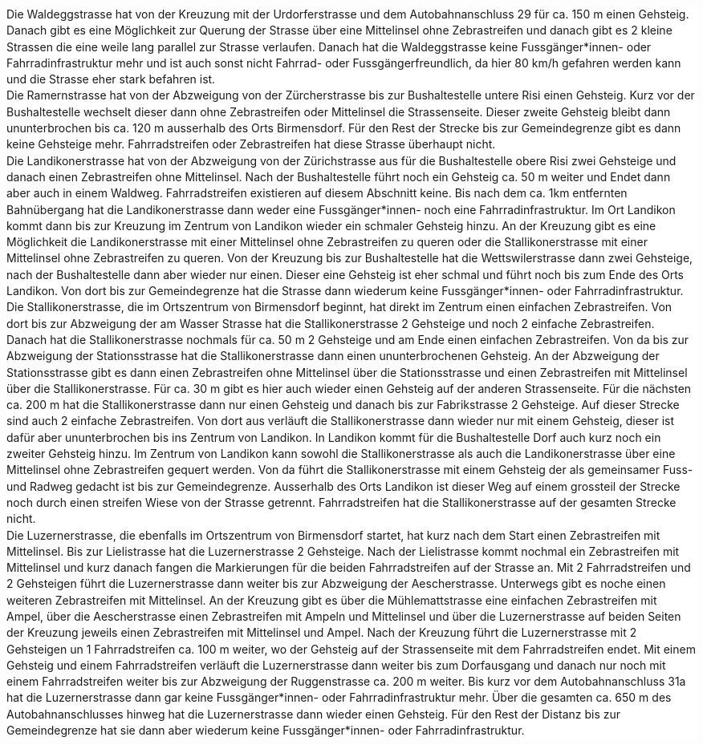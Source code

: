 Die Waldeggstrasse hat von der Kreuzung mit der Urdorferstrasse und dem Autobahnanschluss 29 für ca. 150 m einen Gehsteig. Danach gibt es eine Möglichkeit zur Querung der Strasse über eine Mittelinsel ohne Zebrastreifen und danach gibt es 2 kleine Strassen die eine weile lang parallel zur Strasse verlaufen. Danach hat die Waldeggstrasse keine Fussgänger\*innen- oder Fahrradinfrastruktur mehr und ist auch sonst nicht Fahrrad- oder Fussgängerfreundlich, da hier 80 km/h gefahren werden kann und die Strasse eher stark befahren ist.  
Die Ramernstrasse hat von der Abzweigung von der Zürcherstrasse bis zur Bushaltestelle untere Risi einen Gehsteig. Kurz vor der Bushaltestelle wechselt dieser dann ohne Zebrastreifen oder Mittelinsel die Strassenseite. Dieser zweite Gehsteig bleibt dann ununterbrochen bis ca. 120 m ausserhalb des Orts Birmensdorf. Für den Rest der Strecke bis zur Gemeindegrenze gibt es dann keine Gehsteige mehr. Fahrradstreifen oder Zebrastreifen hat diese Strasse überhaupt nicht.  
Die Landikonerstrasse hat von der Abzweigung von der Zürichstrasse aus für die Bushaltestelle obere Risi zwei Gehsteige und danach einen Zebrastreifen ohne Mittelinsel. Nach der Bushaltestelle führt noch ein Gehsteig ca. 50 m weiter und Endet dann aber auch in einem Waldweg. Fahrradstreifen existieren auf diesem Abschnitt keine. Bis nach dem ca. 1km entfernten Bahnübergang hat die Landikonerstrasse dann weder eine Fussgänger\*innen- noch eine Fahrradinfrastruktur. Im Ort Landikon kommt dann bis zur Kreuzung im Zentrum von Landikon wieder ein schmaler Gehsteig hinzu. An der Kreuzung gibt es eine Möglichkeit die Landikonerstrasse mit einer Mittelinsel ohne Zebrastreifen zu queren oder die Stallikonerstrasse mit einer Mittelinsel ohne Zebrastreifen zu queren. Von der Kreuzung bis zur Bushaltestelle hat die Wettswilerstrasse dann zwei Gehsteige, nach der Bushaltestelle dann aber wieder nur einen. Dieser eine Gehsteig ist eher schmal und führt noch bis zum Ende des Orts Landikon. Von dort bis zur Gemeindegrenze hat die Strasse dann wiederum keine Fussgänger\*innen- oder Fahrradinfrastruktur.  
Die Stallikonerstrasse, die im Ortszentrum von Birmensdorf beginnt, hat direkt im Zentrum einen einfachen Zebrastreifen. Von dort bis zur Abzweigung der am Wasser Strasse hat die Stallikonerstrasse 2 Gehsteige und noch 2 einfache Zebrastreifen. Danach hat die Stallikonerstrasse nochmals für ca. 50 m 2 Gehsteige und am Ende einen einfachen Zebrastreifen. Von da bis zur Abzweigung der Stationsstrasse hat die Stallikonerstrasse dann einen ununterbrochenen Gehsteig. An der Abzweigung der Stationsstrasse gibt es dann einen Zebrastreifen ohne Mittelinsel über die Stationsstrasse und einen Zebrastreifen mit Mittelinsel über die Stallikonerstrasse. Für ca. 30 m gibt es hier auch wieder einen Gehsteig auf der anderen Strassenseite. Für die nächsten ca. 200 m hat die Stallikonerstrasse dann nur einen Gehsteig und danach bis zur Fabrikstrasse 2 Gehsteige. Auf dieser Strecke sind auch 2 einfache Zebrastreifen. Von dort aus verläuft die Stallikonerstrasse dann wieder nur mit einem Gehsteig, dieser ist dafür aber ununterbrochen bis ins Zentrum von Landikon. In Landikon kommt für die Bushaltestelle Dorf auch kurz noch ein zweiter Gehsteig hinzu. Im Zentrum von Landikon kann sowohl die Stallikonerstrasse als auch die Landikonerstrasse über eine Mittelinsel ohne Zebrastreifen gequert werden. Von da führt die Stallikonerstrasse mit einem Gehsteig der als gemeinsamer Fuss- und Radweg gedacht ist bis zur Gemeindegrenze. Ausserhalb des Orts Landikon ist dieser Weg auf einem grossteil der Strecke noch durch einen streifen Wiese von der Strasse getrennt. Fahrradstreifen hat die Stallikonerstrasse auf der gesamten Strecke nicht.  
Die Luzernerstrasse, die ebenfalls im Ortszentrum von Birmensdorf startet, hat kurz nach dem Start einen Zebrastreifen mit Mittelinsel. Bis zur Lielistrasse hat die Luzernerstrasse 2 Gehsteige. Nach der Lielistrasse kommt nochmal ein Zebrastreifen mit Mittelinsel und kurz danach fangen die Markierungen für die beiden Fahrradstreifen auf der Strasse an. Mit 2 Fahrradstreifen und 2 Gehsteigen führt die Luzernerstrasse dann weiter bis zur Abzweigung der Aescherstrasse. Unterwegs gibt es noche einen weiteren Zebrastreifen mit Mittelinsel. An der Kreuzung gibt es über die Mühlemattstrasse eine einfachen Zebrastreifen mit Ampel, über die Aescherstrasse einen Zebrastreifen mit Ampeln und Mittelinsel und über die Luzernerstrasse auf beiden Seiten der Kreuzung jeweils einen Zebrastreifen mit Mittelinsel und Ampel. Nach der Kreuzung führt die Luzernerstrasse mit 2 Gehsteigen un 1 Fahrradstreifen ca. 100 m weiter, wo der Gehsteig auf der Strassenseite mit dem Fahrradstreifen endet. Mit einem Gehsteig und einem Fahrradstreifen verläuft die Luzernerstrasse dann weiter bis zum Dorfausgang und danach nur noch mit einem Fahrradstreifen weiter bis zur Abzweigung der Ruggenstrasse ca. 200 m weiter. Bis kurz vor dem Autobahnanschluss 31a hat die Luzernerstrasse dann gar keine Fussgänger\*innen- oder Fahrradinfrastruktur mehr. Über die gesamten ca. 650 m des Autobahnanschlusses hinweg hat die Luzernerstrasse dann wieder einen Gehsteig. Für den Rest der Distanz bis zur Gemeindegrenze hat sie dann aber wiederum keine Fussgänger\*innen- oder Fahrradinfrastruktur.  